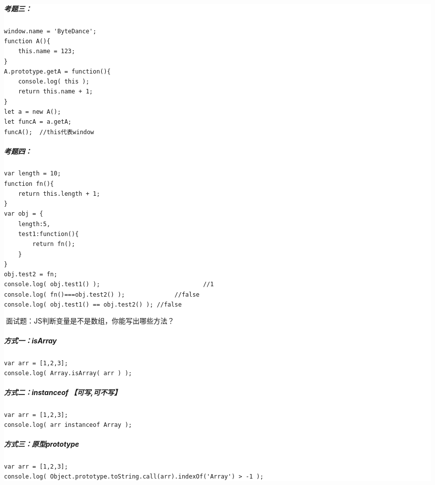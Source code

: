 ##### 考题三：

```
window.name = 'ByteDance';
function A(){
	this.name = 123;
}
A.prototype.getA = function(){
	console.log( this );
	return this.name + 1;
}
let a = new A();
let funcA = a.getA;
funcA();  //this代表window
```

##### 考题四：

```
var length = 10;
function fn(){
	return this.length + 1;
}
var obj = {
	length:5,
	test1:function(){
		return fn();
	}
}
obj.test2 = fn;
console.log( obj.test1() ); 							//1
console.log( fn()===obj.test2() ); 				//false
console.log( obj.test1() == obj.test2() ); //false
```

​				面试题：JS判断变量是不是数组，你能写出哪些方法？

##### 方式一：isArray

```
var arr = [1,2,3];
console.log( Array.isArray( arr ) );
```

##### 方式二：instanceof  【可写,可不写】

```
var arr = [1,2,3];
console.log( arr instanceof Array );
```

##### 方式三：原型prototype

```
var arr = [1,2,3];
console.log( Object.prototype.toString.call(arr).indexOf('Array') > -1 );
```
